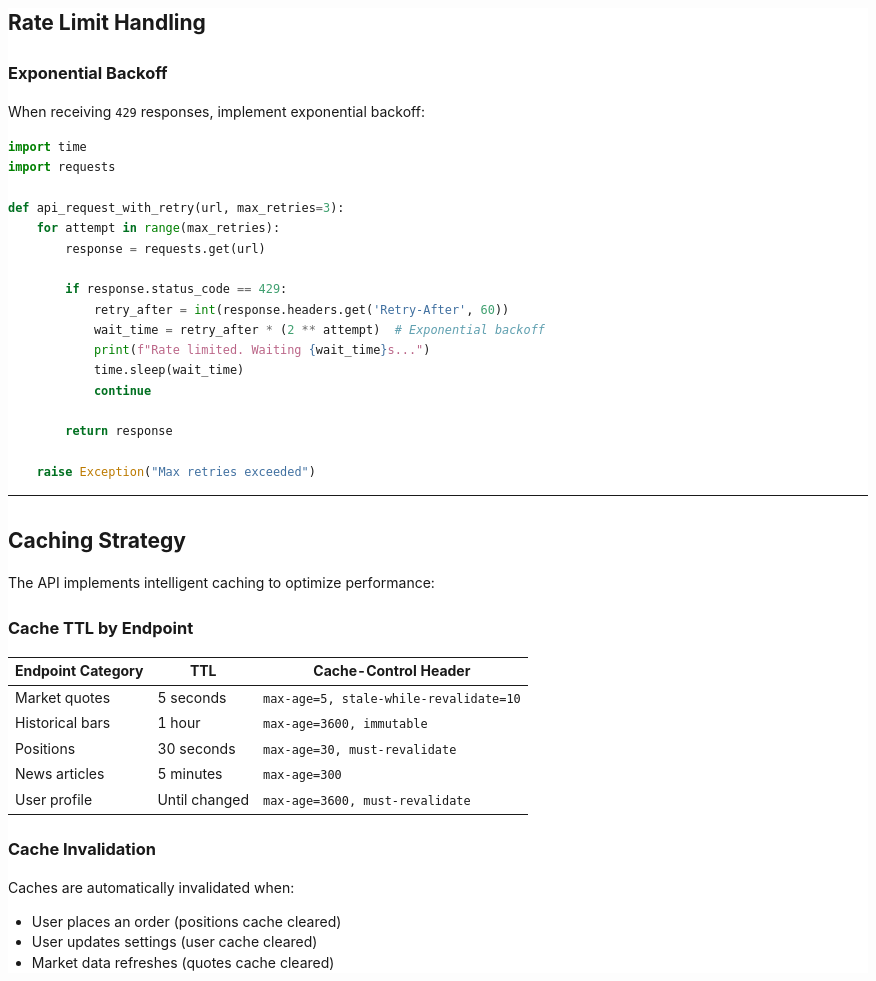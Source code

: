 ## Rate Limit Handling

### Exponential Backoff

When receiving `429` responses, implement exponential backoff:

```python
import time
import requests

def api_request_with_retry(url, max_retries=3):
    for attempt in range(max_retries):
        response = requests.get(url)

        if response.status_code == 429:
            retry_after = int(response.headers.get('Retry-After', 60))
            wait_time = retry_after * (2 ** attempt)  # Exponential backoff
            print(f"Rate limited. Waiting {wait_time}s...")
            time.sleep(wait_time)
            continue

        return response

    raise Exception("Max retries exceeded")
```

---

## Caching Strategy

The API implements intelligent caching to optimize performance:

### Cache TTL by Endpoint

| Endpoint Category | TTL | Cache-Control Header |
|------------------|-----|---------------------|
| Market quotes | 5 seconds | `max-age=5, stale-while-revalidate=10` |
| Historical bars | 1 hour | `max-age=3600, immutable` |
| Positions | 30 seconds | `max-age=30, must-revalidate` |
| News articles | 5 minutes | `max-age=300` |
| User profile | Until changed | `max-age=3600, must-revalidate` |

### Cache Invalidation

Caches are automatically invalidated when:
- User places an order (positions cache cleared)
- User updates settings (user cache cleared)
- Market data refreshes (quotes cache cleared)
